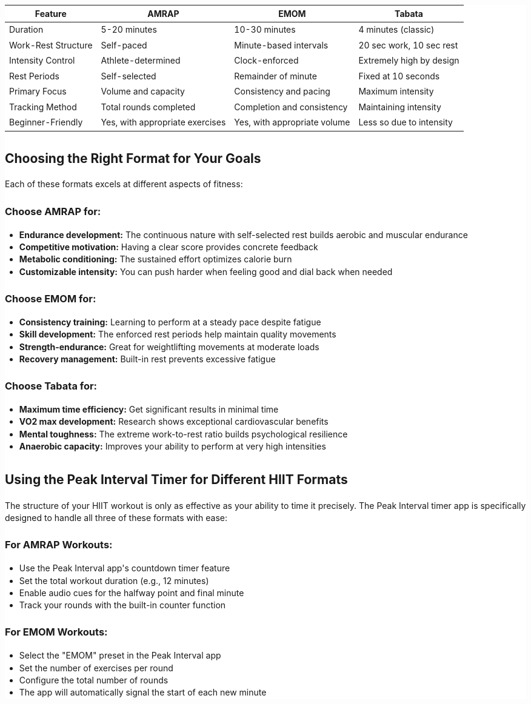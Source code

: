 | Feature | AMRAP | EMOM | Tabata |
|---------|-------|------|--------|
| Duration | 5-20 minutes | 10-30 minutes | 4 minutes (classic) |
| Work-Rest Structure | Self-paced | Minute-based intervals | 20 sec work, 10 sec rest |
| Intensity Control | Athlete-determined | Clock-enforced | Extremely high by design |
| Rest Periods | Self-selected | Remainder of minute | Fixed at 10 seconds |
| Primary Focus | Volume and capacity | Consistency and pacing | Maximum intensity |
| Tracking Method | Total rounds completed | Completion and consistency | Maintaining intensity |
| Beginner-Friendly | Yes, with appropriate exercises | Yes, with appropriate volume | Less so due to intensity |

## Choosing the Right Format for Your Goals

Each of these formats excels at different aspects of fitness:

### Choose AMRAP for:
* **Endurance development:** The continuous nature with self-selected rest builds aerobic and muscular endurance
* **Competitive motivation:** Having a clear score provides concrete feedback
* **Metabolic conditioning:** The sustained effort optimizes calorie burn
* **Customizable intensity:** You can push harder when feeling good and dial back when needed

### Choose EMOM for:
* **Consistency training:** Learning to perform at a steady pace despite fatigue
* **Skill development:** The enforced rest periods help maintain quality movements
* **Strength-endurance:** Great for weightlifting movements at moderate loads
* **Recovery management:** Built-in rest prevents excessive fatigue

### Choose Tabata for:
* **Maximum time efficiency:** Get significant results in minimal time
* **VO2 max development:** Research shows exceptional cardiovascular benefits
* **Mental toughness:** The extreme work-to-rest ratio builds psychological resilience
* **Anaerobic capacity:** Improves your ability to perform at very high intensities

## Using the Peak Interval Timer for Different HIIT Formats

The structure of your HIIT workout is only as effective as your ability to time it precisely. The Peak Interval timer app is specifically designed to handle all three of these formats with ease:

### For AMRAP Workouts:
* Use the Peak Interval app's countdown timer feature
* Set the total workout duration (e.g., 12 minutes)
* Enable audio cues for the halfway point and final minute
* Track your rounds with the built-in counter function

### For EMOM Workouts:
* Select the "EMOM" preset in the Peak Interval app
* Set the number of exercises per round
* Configure the total number of rounds
* The app will automatically signal the start of each new minute
